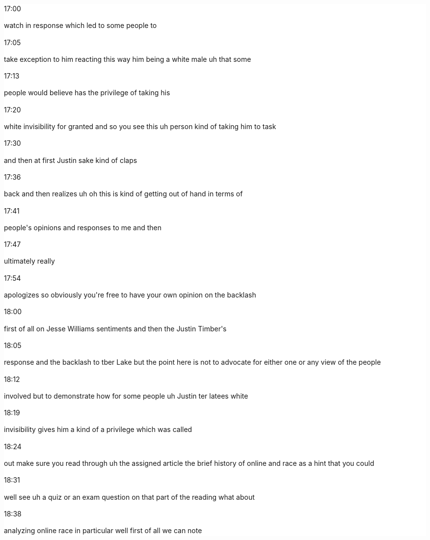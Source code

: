 17:00

watch in response which led to some people to

17:05

take exception to him reacting this way him being a white male uh that some

17:13

people would believe has the privilege of taking his

17:20

white invisibility for granted and so you see this uh person kind of taking him to task

17:30

and then at first Justin sake kind of claps

17:36

back and then realizes uh oh this is kind of getting out of hand in terms of

17:41

people's opinions and responses to me and then

17:47

ultimately really

17:54

apologizes so obviously you're free to have your own opinion on the backlash

18:00

first of all on Jesse Williams sentiments and then the Justin Timber's

18:05

response and the backlash to tber Lake but the point here is not to advocate for either one or any view of the people

18:12

involved but to demonstrate how for some people uh Justin ter latees white

18:19

invisibility gives him a kind of a privilege which was called

18:24

out make sure you read through uh the assigned article the brief history of online and race as a hint that you could

18:31

well see uh a quiz or an exam question on that part of the reading what about

18:38

analyzing online race in particular well first of all we can note
